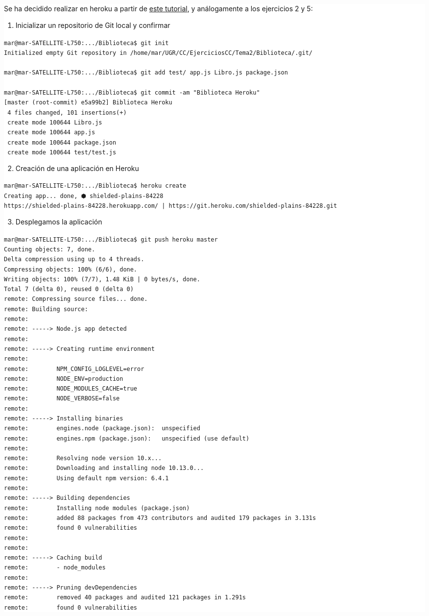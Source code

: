 
Se ha decidido realizar en heroku a partir de [este tutorial](https://devcenter.heroku.com/articles/git), y análogamente a los ejercicios 2 y 5:

1. Inicializar un repositorio de Git local y confirmar
```console
mar@mar-SATELLITE-L750:.../Biblioteca$ git init
Initialized empty Git repository in /home/mar/UGR/CC/EjerciciosCC/Tema2/Biblioteca/.git/

mar@mar-SATELLITE-L750:.../Biblioteca$ git add test/ app.js Libro.js package.json 

mar@mar-SATELLITE-L750:.../Biblioteca$ git commit -am "Biblioteca Heroku"
[master (root-commit) e5a99b2] Biblioteca Heroku
 4 files changed, 101 insertions(+)
 create mode 100644 Libro.js
 create mode 100644 app.js
 create mode 100644 package.json
 create mode 100644 test/test.js
```

2. Creación de una aplicación en Heroku
```console
mar@mar-SATELLITE-L750:.../Biblioteca$ heroku create
Creating app... done, ⬢ shielded-plains-84228
https://shielded-plains-84228.herokuapp.com/ | https://git.heroku.com/shielded-plains-84228.git
```
3. Desplegamos la aplicación
```console
mar@mar-SATELLITE-L750:.../Biblioteca$ git push heroku master
Counting objects: 7, done.
Delta compression using up to 4 threads.
Compressing objects: 100% (6/6), done.
Writing objects: 100% (7/7), 1.48 KiB | 0 bytes/s, done.
Total 7 (delta 0), reused 0 (delta 0)
remote: Compressing source files... done.
remote: Building source:
remote: 
remote: -----> Node.js app detected
remote:        
remote: -----> Creating runtime environment
remote:        
remote:        NPM_CONFIG_LOGLEVEL=error
remote:        NODE_ENV=production
remote:        NODE_MODULES_CACHE=true
remote:        NODE_VERBOSE=false
remote:        
remote: -----> Installing binaries
remote:        engines.node (package.json):  unspecified
remote:        engines.npm (package.json):   unspecified (use default)
remote:        
remote:        Resolving node version 10.x...
remote:        Downloading and installing node 10.13.0...
remote:        Using default npm version: 6.4.1
remote:        
remote: -----> Building dependencies
remote:        Installing node modules (package.json)
remote:        added 88 packages from 473 contributors and audited 179 packages in 3.131s
remote:        found 0 vulnerabilities
remote:        
remote:        
remote: -----> Caching build
remote:        - node_modules
remote:        
remote: -----> Pruning devDependencies
remote:        removed 40 packages and audited 121 packages in 1.291s
remote:        found 0 vulnerabilities
```